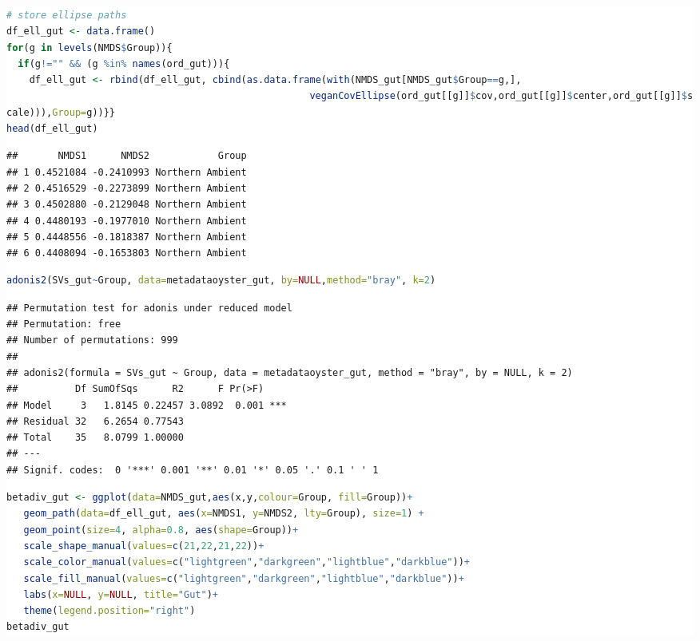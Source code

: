 ```r
# store ellipse paths
df_ell_gut <- data.frame()
for(g in levels(NMDS$Group)){
  if(g!="" && (g %in% names(ord_gut))){
    df_ell_gut <- rbind(df_ell_gut, cbind(as.data.frame(with(NMDS_gut[NMDS_gut$Group==g,],
                                                     veganCovEllipse(ord_gut[[g]]$cov,ord_gut[[g]]$center,ord_gut[[g]]$scale))),Group=g))}}
head(df_ell_gut)
```

```
##       NMDS1      NMDS2            Group
## 1 0.4521084 -0.2410993 Northern Ambient
## 2 0.4516529 -0.2273899 Northern Ambient
## 3 0.4502880 -0.2129048 Northern Ambient
## 4 0.4480193 -0.1977010 Northern Ambient
## 5 0.4448556 -0.1818387 Northern Ambient
## 6 0.4408094 -0.1653803 Northern Ambient
```



```r
adonis2(SVs_gut~Group, data=metadataoyster_gut, by=NULL,method="bray", k=2)
```

```
## Permutation test for adonis under reduced model
## Permutation: free
## Number of permutations: 999
## 
## adonis2(formula = SVs_gut ~ Group, data = metadataoyster_gut, method = "bray", by = NULL, k = 2)
##          Df SumOfSqs      R2      F Pr(>F)    
## Model     3   1.8145 0.22457 3.0892  0.001 ***
## Residual 32   6.2654 0.77543                  
## Total    35   8.0799 1.00000                  
## ---
## Signif. codes:  0 '***' 0.001 '**' 0.01 '*' 0.05 '.' 0.1 ' ' 1
```

```r
betadiv_gut <- ggplot(data=NMDS_gut,aes(x,y,colour=Group, fill=Group))+
   geom_path(data=df_ell_gut, aes(x=NMDS1, y=NMDS2, lty=Group), size=1) +
   geom_point(size=4, alpha=0.8, aes(shape=Group))+
   scale_shape_manual(values=c(21,22,21,22))+
   scale_color_manual(values=c("lightgreen","darkgreen","lightblue","darkblue"))+ 
   scale_fill_manual(values=c("lightgreen","darkgreen","lightblue","darkblue"))+ 
   labs(x=NULL, y=NULL, title="Gut")+
   theme(legend.position="right")
betadiv_gut
```
